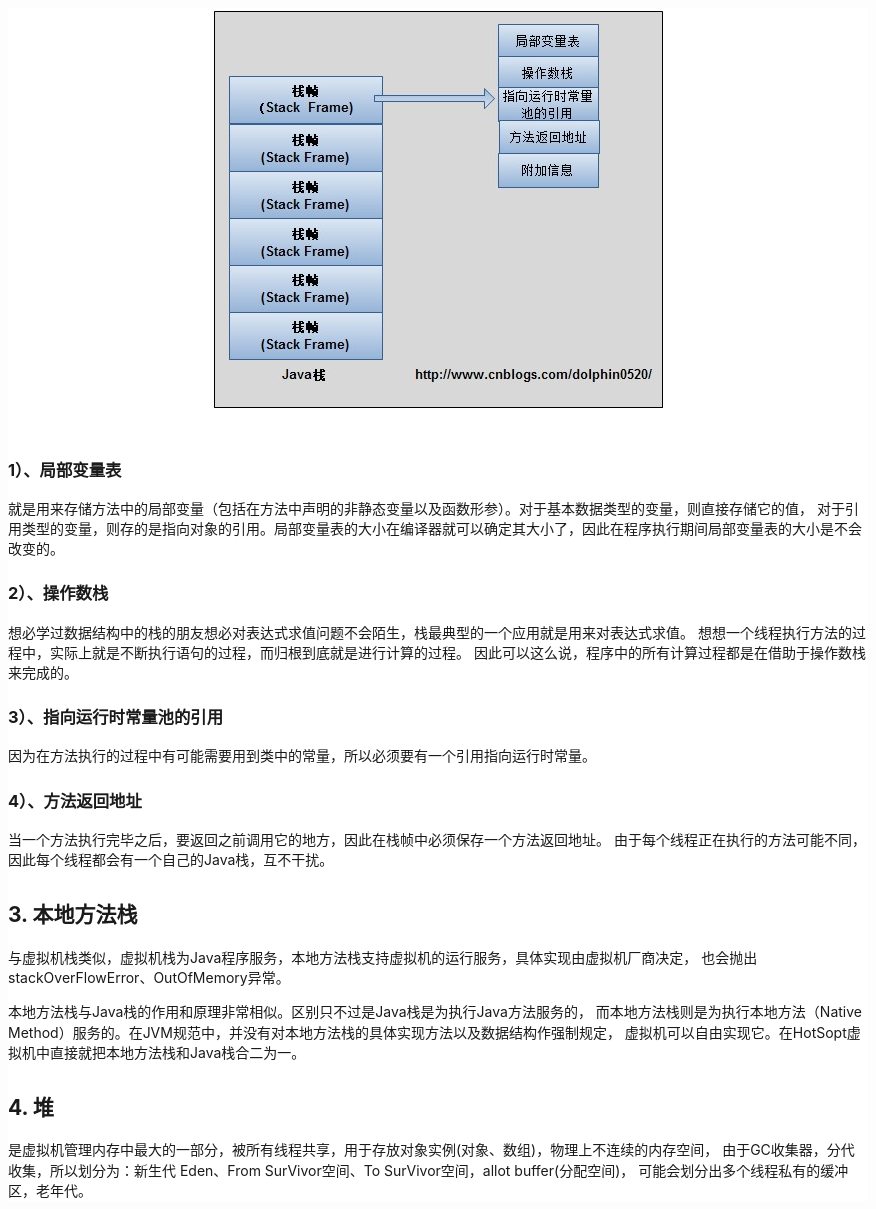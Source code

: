 <div align="center"> <img src="../../pics/jvm1-1.jpg"/> </div><br>

### 1）、局部变量表
就是用来存储方法中的局部变量（包括在方法中声明的非静态变量以及函数形参）。对于基本数据类型的变量，则直接存储它的值，
对于引用类型的变量，则存的是指向对象的引用。局部变量表的大小在编译器就可以确定其大小了，因此在程序执行期间局部变量表的大小是不会改变的。

### 2）、操作数栈
想必学过数据结构中的栈的朋友想必对表达式求值问题不会陌生，栈最典型的一个应用就是用来对表达式求值。
想想一个线程执行方法的过程中，实际上就是不断执行语句的过程，而归根到底就是进行计算的过程。
因此可以这么说，程序中的所有计算过程都是在借助于操作数栈来完成的。

### 3）、指向运行时常量池的引用
因为在方法执行的过程中有可能需要用到类中的常量，所以必须要有一个引用指向运行时常量。

### 4）、方法返回地址
当一个方法执行完毕之后，要返回之前调用它的地方，因此在栈帧中必须保存一个方法返回地址。
由于每个线程正在执行的方法可能不同，因此每个线程都会有一个自己的Java栈，互不干扰。


## 3. 本地方法栈
与虚拟机栈类似，虚拟机栈为Java程序服务，本地方法栈支持虚拟机的运行服务，具体实现由虚拟机厂商决定，
也会抛出 stackOverFlowError、OutOfMemory异常。

本地方法栈与Java栈的作用和原理非常相似。区别只不过是Java栈是为执行Java方法服务的，
而本地方法栈则是为执行本地方法（Native Method）服务的。在JVM规范中，并没有对本地方法栈的具体实现方法以及数据结构作强制规定，
虚拟机可以自由实现它。在HotSopt虚拟机中直接就把本地方法栈和Java栈合二为一。

## 4. 堆
是虚拟机管理内存中最大的一部分，被所有线程共享，用于存放对象实例(对象、数组)，物理上不连续的内存空间，
由于GC收集器，分代收集，所以划分为：新生代 Eden、From SurVivor空间、To SurVivor空间，allot buffer(分配空间)，
可能会划分出多个线程私有的缓冲区，老年代。
